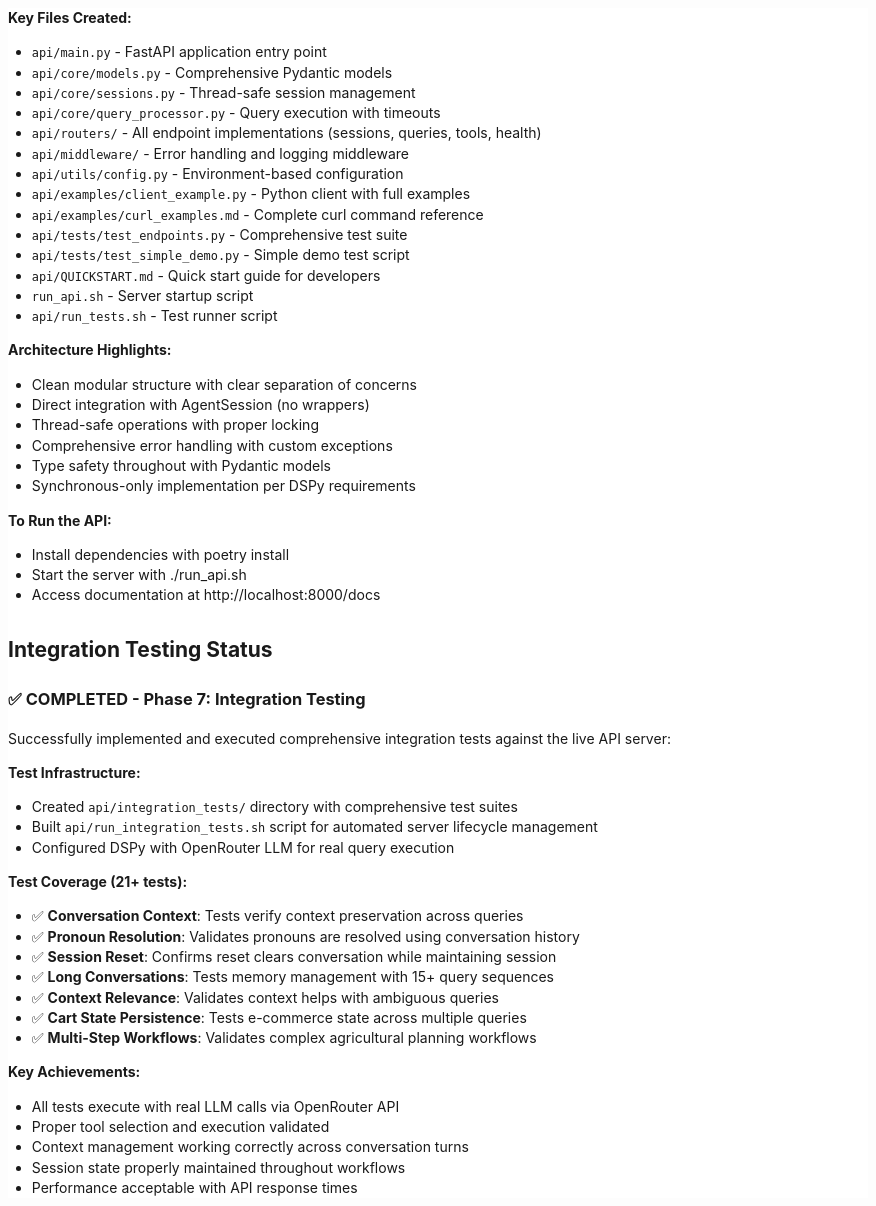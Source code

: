 **Key Files Created:**
- `api/main.py` - FastAPI application entry point
- `api/core/models.py` - Comprehensive Pydantic models
- `api/core/sessions.py` - Thread-safe session management
- `api/core/query_processor.py` - Query execution with timeouts
- `api/routers/` - All endpoint implementations (sessions, queries, tools, health)
- `api/middleware/` - Error handling and logging middleware
- `api/utils/config.py` - Environment-based configuration
- `api/examples/client_example.py` - Python client with full examples
- `api/examples/curl_examples.md` - Complete curl command reference
- `api/tests/test_endpoints.py` - Comprehensive test suite
- `api/tests/test_simple_demo.py` - Simple demo test script
- `api/QUICKSTART.md` - Quick start guide for developers
- `run_api.sh` - Server startup script
- `api/run_tests.sh` - Test runner script

**Architecture Highlights:**
- Clean modular structure with clear separation of concerns
- Direct integration with AgentSession (no wrappers)
- Thread-safe operations with proper locking
- Comprehensive error handling with custom exceptions
- Type safety throughout with Pydantic models
- Synchronous-only implementation per DSPy requirements

**To Run the API:**
- Install dependencies with poetry install
- Start the server with ./run_api.sh
- Access documentation at http://localhost:8000/docs

## Integration Testing Status

### ✅ COMPLETED - Phase 7: Integration Testing

Successfully implemented and executed comprehensive integration tests against the live API server:

**Test Infrastructure:**
- Created `api/integration_tests/` directory with comprehensive test suites
- Built `api/run_integration_tests.sh` script for automated server lifecycle management
- Configured DSPy with OpenRouter LLM for real query execution

**Test Coverage (21+ tests):**
- ✅ **Conversation Context**: Tests verify context preservation across queries
- ✅ **Pronoun Resolution**: Validates pronouns are resolved using conversation history
- ✅ **Session Reset**: Confirms reset clears conversation while maintaining session
- ✅ **Long Conversations**: Tests memory management with 15+ query sequences
- ✅ **Context Relevance**: Validates context helps with ambiguous queries
- ✅ **Cart State Persistence**: Tests e-commerce state across multiple queries
- ✅ **Multi-Step Workflows**: Validates complex agricultural planning workflows

**Key Achievements:**
- All tests execute with real LLM calls via OpenRouter API
- Proper tool selection and execution validated
- Context management working correctly across conversation turns
- Session state properly maintained throughout workflows
- Performance acceptable with API response times
